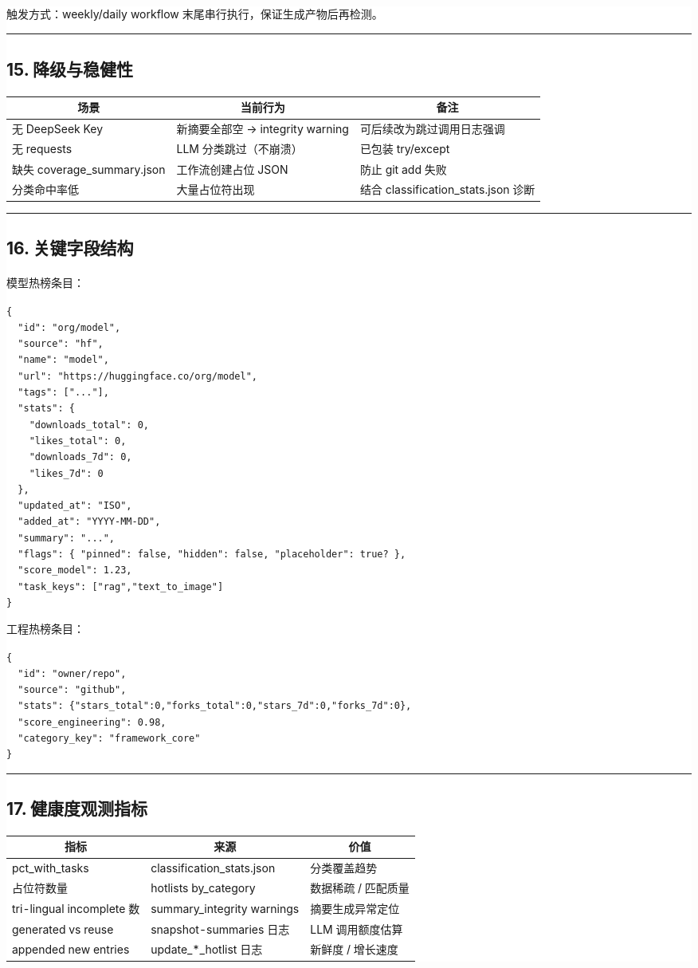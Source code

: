 触发方式：weekly/daily workflow 末尾串行执行，保证生成产物后再检测。

---
## 15. 降级与稳健性
| 场景 | 当前行为 | 备注 |
|------|----------|------|
| 无 DeepSeek Key | 新摘要全部空 → integrity warning | 可后续改为跳过调用日志强调 |
| 无 requests | LLM 分类跳过（不崩溃） | 已包装 try/except |
| 缺失 coverage_summary.json | 工作流创建占位 JSON | 防止 git add 失败 |
| 分类命中率低 | 大量占位符出现 | 结合 classification_stats.json 诊断 |

---
## 16. 关键字段结构
模型热榜条目：
```jsonc
{
  "id": "org/model",
  "source": "hf",
  "name": "model",
  "url": "https://huggingface.co/org/model",
  "tags": ["..."],
  "stats": {
    "downloads_total": 0,
    "likes_total": 0,
    "downloads_7d": 0,
    "likes_7d": 0
  },
  "updated_at": "ISO",
  "added_at": "YYYY-MM-DD",
  "summary": "...",
  "flags": { "pinned": false, "hidden": false, "placeholder": true? },
  "score_model": 1.23,
  "task_keys": ["rag","text_to_image"]
}
```
工程热榜条目：
```jsonc
{
  "id": "owner/repo",
  "source": "github",
  "stats": {"stars_total":0,"forks_total":0,"stars_7d":0,"forks_7d":0},
  "score_engineering": 0.98,
  "category_key": "framework_core"
}
```

---
## 17. 健康度观测指标
| 指标 | 来源 | 价值 |
|------|------|------|
| pct_with_tasks | classification_stats.json | 分类覆盖趋势 |
| 占位符数量 | hotlists by_category | 数据稀疏 / 匹配质量 |
| tri-lingual incomplete 数 | summary_integrity warnings | 摘要生成异常定位 |
| generated vs reuse | snapshot-summaries 日志 | LLM 调用额度估算 |
| appended new entries | update_*_hotlist 日志 | 新鲜度 / 增长速度 |
